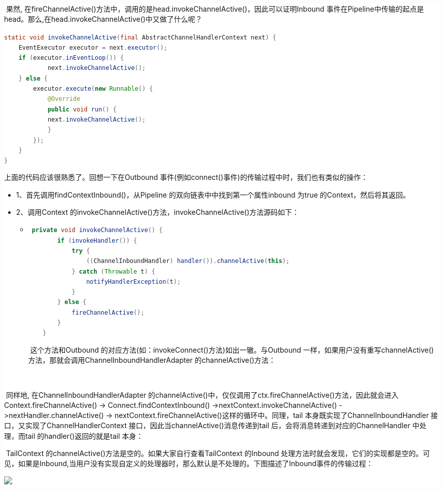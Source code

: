 ​	果然, 在fireChannelActive()方法中，调用的是head.invokeChannelActive()，因此可以证明Inbound 事件在Pipeline中传输的起点是head。那么,在head.invokeChannelActive()中又做了什么呢？

```java
static void invokeChannelActive(final AbstractChannelHandlerContext next) {
    EventExecutor executor = next.executor();
    if (executor.inEventLoop()) {
    		next.invokeChannelActive();
    } else {
    	executor.execute(new Runnable() {
            @Override
            public void run() {
            next.invokeChannelActive();
            }
        });
    }
}
```

上面的代码应该很熟悉了。回想一下在Outbound 事件(例如connect()事件)的传输过程中时，我们也有类似的操作：

- 1、首先调用findContextInbound()，从Pipeline 的双向链表中中找到第一个属性inbound 为true 的Context，然后将其返回。

- 2、调用Context 的invokeChannelActive()方法，invokeChannelActive()方法源码如下：

  - ```java
     private void invokeChannelActive() {
            if (invokeHandler()) {
                try {
                    ((ChannelInboundHandler) handler()).channelActive(this);
                } catch (Throwable t) {
                    notifyHandlerException(t);
                }
            } else {
                fireChannelActive();
            }
        }
    ```

    ​     这个方法和Outbound 的对应方法(如：invokeConnect()方法)如出一辙。与Outbound 一样，如果用户没有重写channelActive() 方法，那就会调用ChannelInboundHandlerAdapter 的channelActive()方法：

​        

​		同样地, 在ChannelInboundHandlerAdapter 的channelActive()中，仅仅调用了ctx.fireChannelActive()方法，因此就会进入Context.fireChannelActive() -> Connect.findContextInbound() ->nextContext.invokeChannelActive() ->nextHandler.channelActive() -> nextContext.fireChannelActive()这样的循环中。同理，tail 本身既实现了ChannelInboundHandler 接口，又实现了ChannelHandlerContext 接口，因此当channelActive()消息传递到tail 后，会将消息转递到对应的ChannelHandler 中处理，而tail 的handler()返回的就是tail 本身：

​		TailContext 的channelActive()方法是空的。如果大家自行查看TailContext 的Inbound 处理方法时就会发现，它们的实现都是空的。可见，如果是Inbound,当用户没有实现自定义的处理器时，那么默认是不处理的。下图描述了Inbound事件的传输过程：

![](http://ww1.sinaimg.cn/large/b8a27c2fgy1g4j7uxi332j20wv04e76p.jpg)


